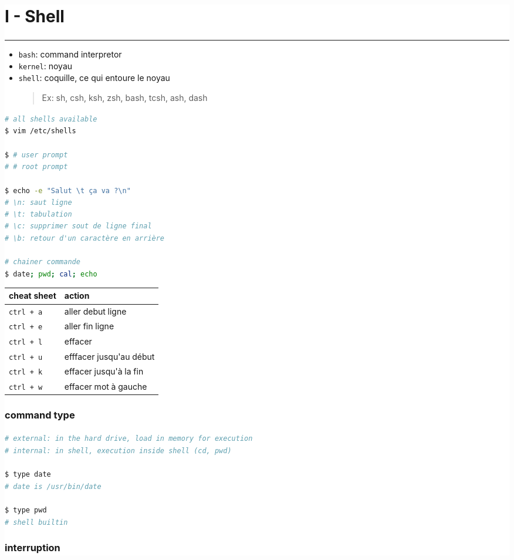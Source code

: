 # I - Shell
---
* `bash`: command interpretor
* `kernel`: noyau
* `shell`: coquille, ce qui entoure le noyau
  > Ex: sh, csh, ksh, zsh, bash, tcsh, ash, dash

```bash
# all shells available
$ vim /etc/shells

$ # user prompt
# # root prompt

$ echo -e "Salut \t ça va ?\n"
# \n: saut ligne
# \t: tabulation
# \c: supprimer sout de ligne final
# \b: retour d'un caractère en arrière

# chainer commande
$ date; pwd; cal; echo
```

|cheat sheet |action                  |   
|:-----------|:-----------------------|
|`ctrl + a`  |aller debut ligne       |
|`ctrl + e`  |aller fin ligne         |
|`ctrl + l`  |effacer                 |
|`ctrl + u`  |efffacer jusqu'au début |
|`ctrl + k`  |effacer jusqu'à la fin  |
|`ctrl + w`  |effacer mot à gauche    |

### command type
```bash
# external: in the hard drive, load in memory for execution
# internal: in shell, execution inside shell (cd, pwd)

$ type date
# date is /usr/bin/date

$ type pwd
# shell builtin
```
### interruption
